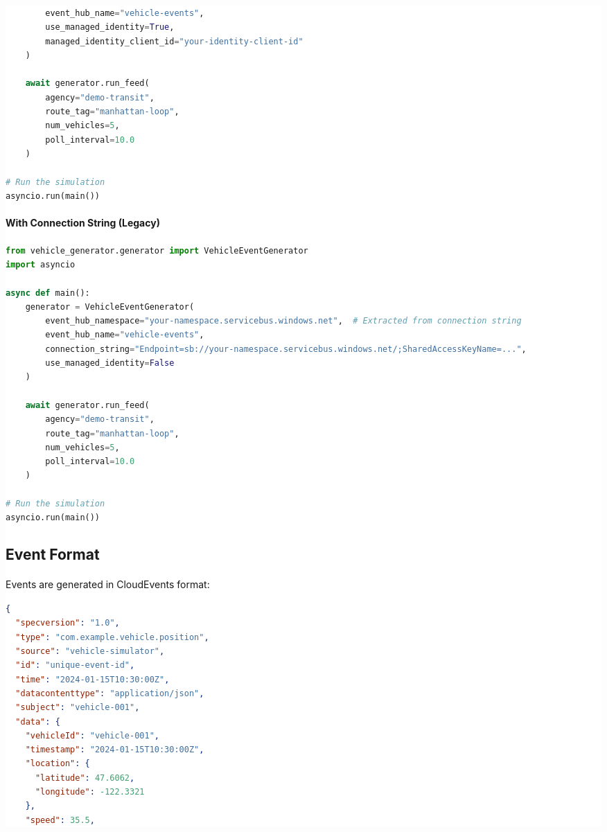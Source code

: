 ```python
        event_hub_name="vehicle-events",
        use_managed_identity=True,
        managed_identity_client_id="your-identity-client-id"
    )
    
    await generator.run_feed(
        agency="demo-transit",
        route_tag="manhattan-loop",
        num_vehicles=5,
        poll_interval=10.0
    )

# Run the simulation
asyncio.run(main())
```

#### With Connection String (Legacy)

```python
from vehicle_generator.generator import VehicleEventGenerator
import asyncio

async def main():
    generator = VehicleEventGenerator(
        event_hub_namespace="your-namespace.servicebus.windows.net",  # Extracted from connection string
        event_hub_name="vehicle-events",
        connection_string="Endpoint=sb://your-namespace.servicebus.windows.net/;SharedAccessKeyName=...",
        use_managed_identity=False
    )
    
    await generator.run_feed(
        agency="demo-transit",
        route_tag="manhattan-loop",
        num_vehicles=5,
        poll_interval=10.0
    )

# Run the simulation
asyncio.run(main())
```

## Event Format

Events are generated in CloudEvents format:

```json
{
  "specversion": "1.0",
  "type": "com.example.vehicle.position",
  "source": "vehicle-simulator",
  "id": "unique-event-id",
  "time": "2024-01-15T10:30:00Z",
  "datacontenttype": "application/json",
  "subject": "vehicle-001",
  "data": {
    "vehicleId": "vehicle-001",
    "timestamp": "2024-01-15T10:30:00Z",
    "location": {
      "latitude": 47.6062,
      "longitude": -122.3321
    },
    "speed": 35.5,
```